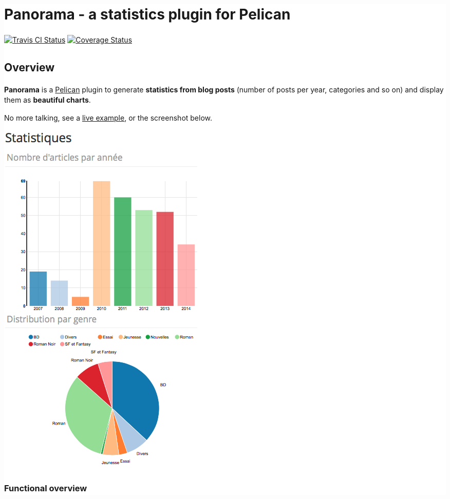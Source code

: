 # Panorama - a statistics plugin for Pelican

[![Travis CI Status](https://travis-ci.org/romainx/panorama.svg?branch=master)](https://travis-ci.org/romainx/panorama)
[![Coverage Status](https://coveralls.io/repos/romainx/panorama/badge.png)](https://coveralls.io/r/romainx/panorama)

## Overview

**Panorama** is a [Pelican][LK_PELIC] plugin to generate **statistics from blog posts** (number of posts per year, categories and so on) and display them as **beautiful charts**.

No more talking, see a [live example](http://aubonroman.com/stats.html), or the screenshot below.

![Panorama screenshot](panorama_screenshot.png "Panorama screenshot")

### Functional overview


[LK_PNVD3]: https://github.com/areski/python-nvd3
[LK_PANDA]: http://pandas.pydata.org
[LK_PELIC]: https://github.com/getpelican/pelican